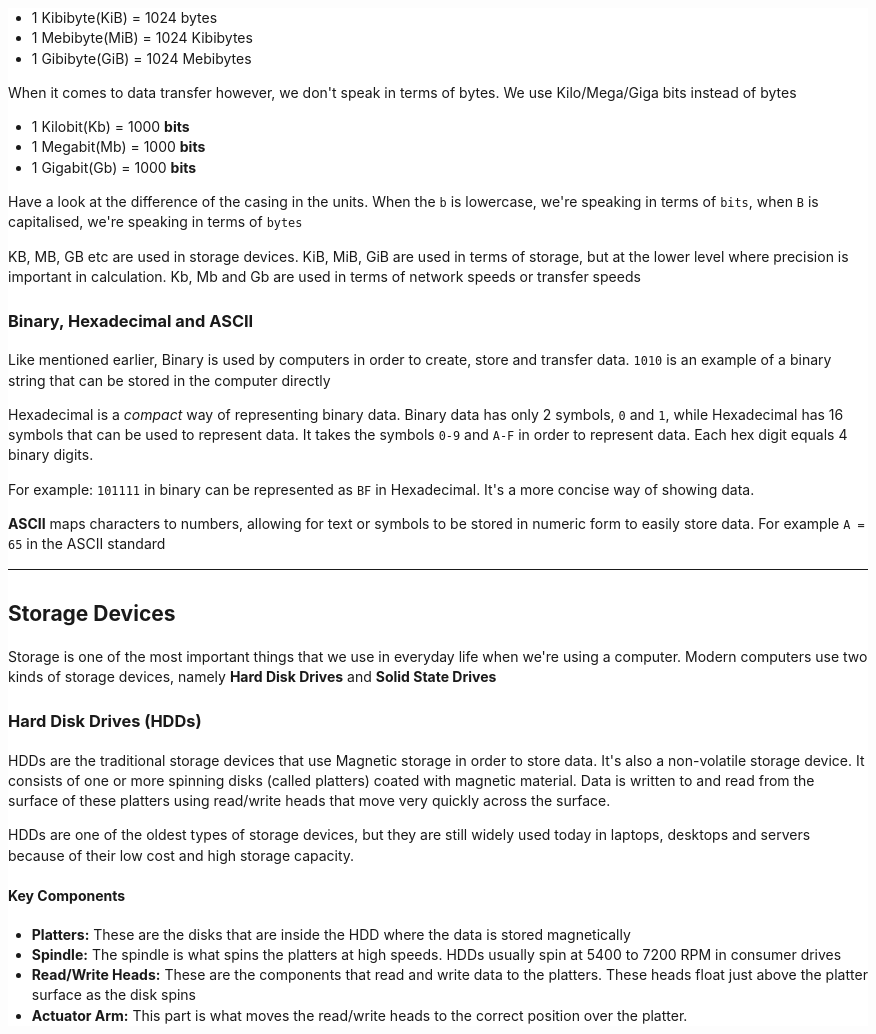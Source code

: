 - 1 Kibibyte(KiB) = 1024 bytes
- 1 Mebibyte(MiB) = 1024 Kibibytes
- 1 Gibibyte(GiB) = 1024 Mebibytes

When it comes to data transfer however, we don't speak in terms of bytes. We use Kilo/Mega/Giga bits instead of bytes

- 1 Kilobit(Kb) = 1000 **bits**
- 1 Megabit(Mb) = 1000 **bits**
- 1 Gigabit(Gb) = 1000 **bits**

Have a look at the difference of the casing in the units. When the `b` is lowercase, we're speaking in terms of `bits`, when `B` is capitalised, we're speaking in terms of `bytes`

KB, MB, GB etc are used in storage devices. KiB, MiB, GiB are used in terms of storage, but at the lower level where precision is important in calculation. Kb, Mb and Gb are used in terms of network speeds or transfer speeds

### Binary, Hexadecimal and ASCII

Like mentioned earlier, Binary is used by computers in order to create, store and transfer data. `1010` is an example of a binary string that can be stored in the computer directly

Hexadecimal is a _compact_ way of representing binary data. Binary data has only 2 symbols, `0` and `1`, while Hexadecimal has 16 symbols that can be used to represent data. It takes the symbols `0-9` and `A-F` in order to represent data. Each hex digit equals 4 binary digits.

For example: `101111` in binary can be represented as `BF` in Hexadecimal. It's a more concise way of showing data.

**ASCII** maps characters to numbers, allowing for text or symbols to be stored in numeric form to easily store data. For example `A = 65` in the ASCII standard

---

## Storage Devices

Storage is one of the most important things that we use in everyday life when we're using a computer. Modern computers use two kinds of storage devices, namely **Hard Disk Drives** and **Solid State Drives**

### Hard Disk Drives (HDDs)

HDDs are the traditional storage devices that use Magnetic storage in order to store data. It's also a non-volatile storage device. It consists of one or more spinning disks (called platters) coated with magnetic material. Data is written to and read from the surface of these platters using read/write heads that move very quickly across the surface.

HDDs are one of the oldest types of storage devices, but they are still widely used today in laptops, desktops and servers because of their low cost and high storage capacity.

#### Key Components

- **Platters:** These are the disks that are inside the HDD where the data is stored magnetically
- **Spindle:** The spindle is what spins the platters at high speeds. HDDs usually spin at 5400 to 7200 RPM in consumer drives
- **Read/Write Heads:** These are the components that read and write data to the platters. These heads float just above the platter surface as the disk spins
- **Actuator Arm:** This part is what moves the read/write heads to the correct position over the platter.
